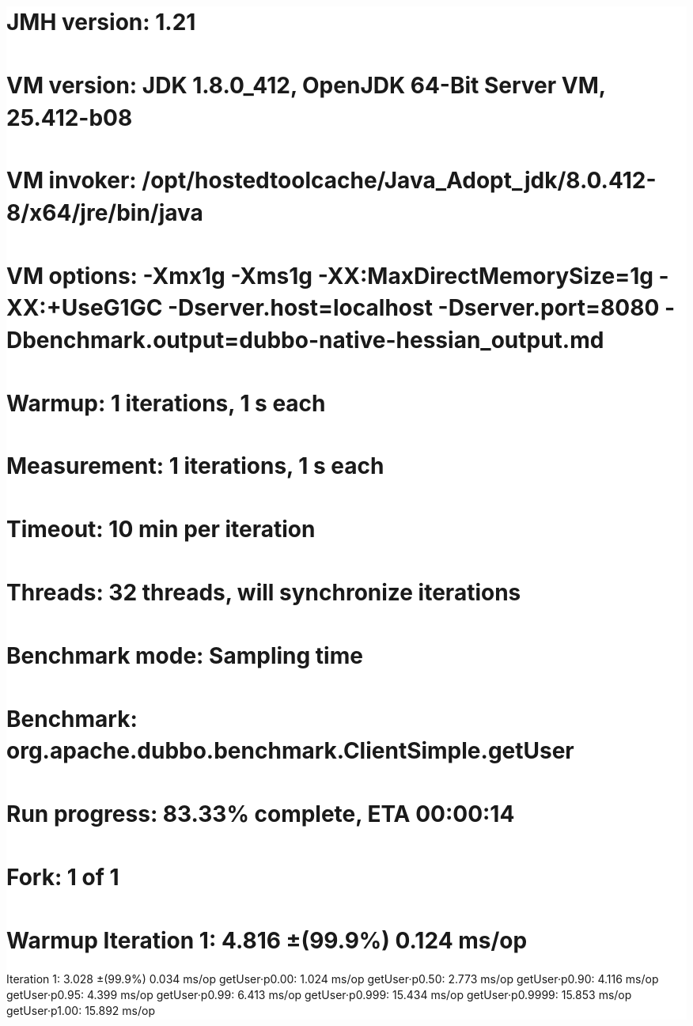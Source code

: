 
# JMH version: 1.21
# VM version: JDK 1.8.0_412, OpenJDK 64-Bit Server VM, 25.412-b08
# VM invoker: /opt/hostedtoolcache/Java_Adopt_jdk/8.0.412-8/x64/jre/bin/java
# VM options: -Xmx1g -Xms1g -XX:MaxDirectMemorySize=1g -XX:+UseG1GC -Dserver.host=localhost -Dserver.port=8080 -Dbenchmark.output=dubbo-native-hessian_output.md
# Warmup: 1 iterations, 1 s each
# Measurement: 1 iterations, 1 s each
# Timeout: 10 min per iteration
# Threads: 32 threads, will synchronize iterations
# Benchmark mode: Sampling time
# Benchmark: org.apache.dubbo.benchmark.ClientSimple.getUser

# Run progress: 83.33% complete, ETA 00:00:14
# Fork: 1 of 1
# Warmup Iteration   1: 4.816 ±(99.9%) 0.124 ms/op
Iteration   1: 3.028 ±(99.9%) 0.034 ms/op
                 getUser·p0.00:   1.024 ms/op
                 getUser·p0.50:   2.773 ms/op
                 getUser·p0.90:   4.116 ms/op
                 getUser·p0.95:   4.399 ms/op
                 getUser·p0.99:   6.413 ms/op
                 getUser·p0.999:  15.434 ms/op
                 getUser·p0.9999: 15.853 ms/op
                 getUser·p1.00:   15.892 ms/op


